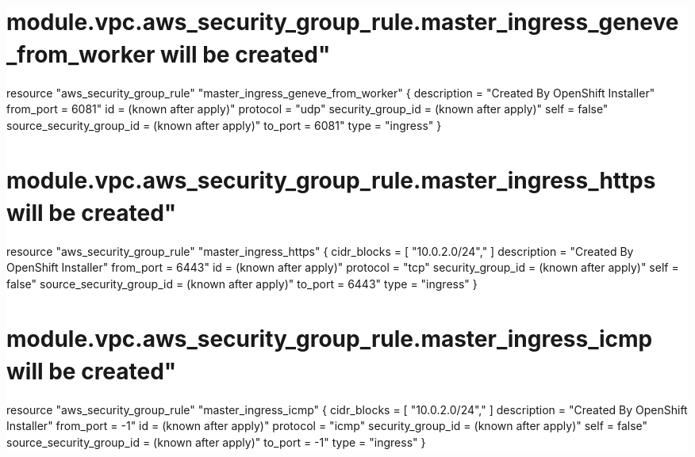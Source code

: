  # module.vpc.aws_security_group_rule.master_ingress_geneve_from_worker will be created"
 resource "aws_security_group_rule" "master_ingress_geneve_from_worker" {
     description              = "Created By OpenShift Installer"
     from_port                = 6081"
     id                       = (known after apply)"
     protocol                 = "udp"
     security_group_id        = (known after apply)"
     self                     = false"
     source_security_group_id = (known after apply)"
     to_port                  = 6081"
     type                     = "ingress"
   }

 # module.vpc.aws_security_group_rule.master_ingress_https will be created"
 resource "aws_security_group_rule" "master_ingress_https" {
     cidr_blocks              = [
         "10.0.2.0/24","
       ]
     description              = "Created By OpenShift Installer"
     from_port                = 6443"
     id                       = (known after apply)"
     protocol                 = "tcp"
     security_group_id        = (known after apply)"
     self                     = false"
     source_security_group_id = (known after apply)"
     to_port                  = 6443"
     type                     = "ingress"
   }

 # module.vpc.aws_security_group_rule.master_ingress_icmp will be created"
 resource "aws_security_group_rule" "master_ingress_icmp" {
     cidr_blocks              = [
         "10.0.2.0/24","
       ]
     description              = "Created By OpenShift Installer"
     from_port                = -1"
     id                       = (known after apply)"
     protocol                 = "icmp"
     security_group_id        = (known after apply)"
     self                     = false"
     source_security_group_id = (known after apply)"
     to_port                  = -1"
     type                     = "ingress"
   }
